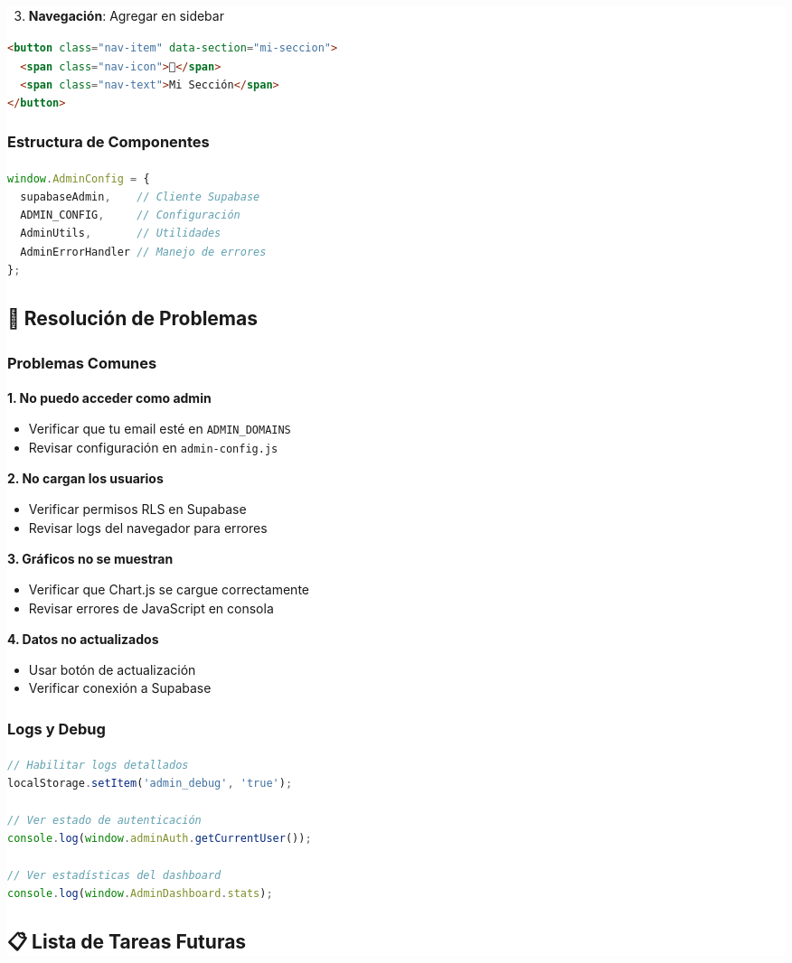 3. **Navegación**: Agregar en sidebar
```html
<button class="nav-item" data-section="mi-seccion">
  <span class="nav-icon">🔧</span>
  <span class="nav-text">Mi Sección</span>
</button>
```

### Estructura de Componentes

```javascript
window.AdminConfig = {
  supabaseAdmin,    // Cliente Supabase
  ADMIN_CONFIG,     // Configuración
  AdminUtils,       // Utilidades
  AdminErrorHandler // Manejo de errores
};
```

## 🐛 Resolución de Problemas

### Problemas Comunes

**1. No puedo acceder como admin**
- Verificar que tu email esté en `ADMIN_DOMAINS`
- Revisar configuración en `admin-config.js`

**2. No cargan los usuarios**
- Verificar permisos RLS en Supabase
- Revisar logs del navegador para errores

**3. Gráficos no se muestran**
- Verificar que Chart.js se cargue correctamente
- Revisar errores de JavaScript en consola

**4. Datos no actualizados**
- Usar botón de actualización
- Verificar conexión a Supabase

### Logs y Debug

```javascript
// Habilitar logs detallados
localStorage.setItem('admin_debug', 'true');

// Ver estado de autenticación
console.log(window.adminAuth.getCurrentUser());

// Ver estadísticas del dashboard
console.log(window.AdminDashboard.stats);
```

## 📋 Lista de Tareas Futuras
